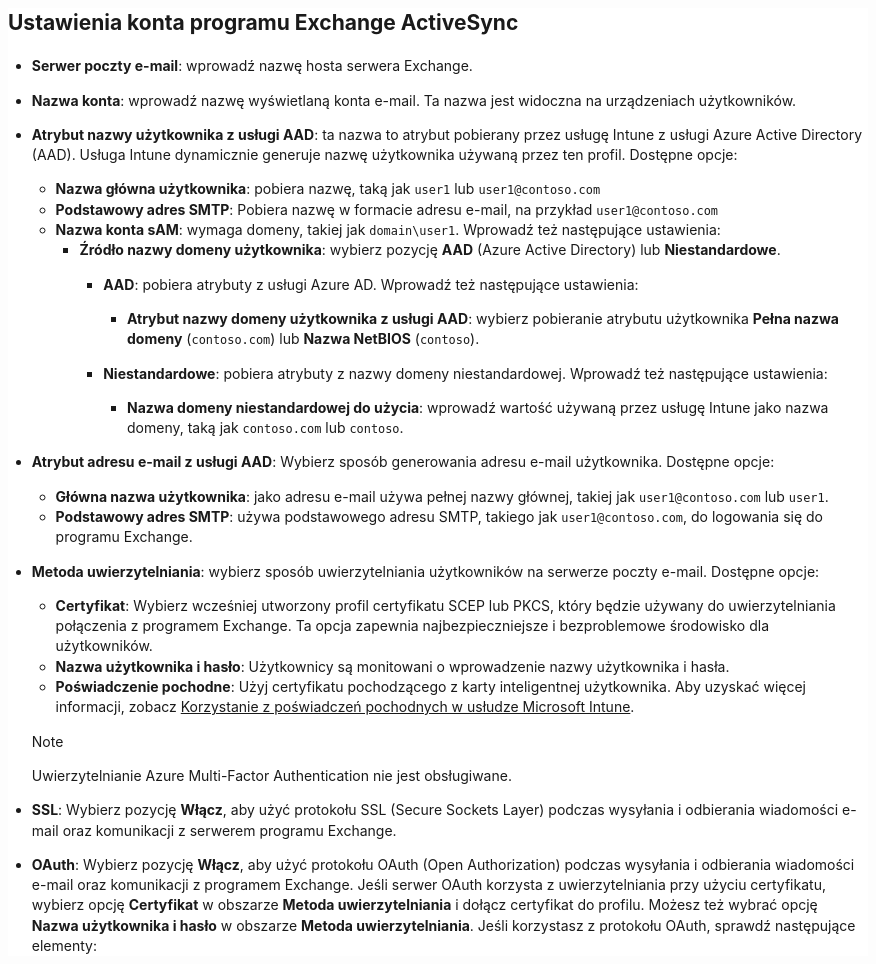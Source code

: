 ## <a name="exchange-activesync-account-settings"></a>Ustawienia konta programu Exchange ActiveSync

- **Serwer poczty e-mail**: wprowadź nazwę hosta serwera Exchange.
- **Nazwa konta**: wprowadź nazwę wyświetlaną konta e-mail. Ta nazwa jest widoczna na urządzeniach użytkowników.
- **Atrybut nazwy użytkownika z usługi AAD**: ta nazwa to atrybut pobierany przez usługę Intune z usługi Azure Active Directory (AAD). Usługa Intune dynamicznie generuje nazwę użytkownika używaną przez ten profil. Dostępne opcje:
  - **Nazwa główna użytkownika**: pobiera nazwę, taką jak `user1` lub `user1@contoso.com`
  - **Podstawowy adres SMTP**: Pobiera nazwę w formacie adresu e-mail, na przykład `user1@contoso.com`
  - **Nazwa konta sAM**: wymaga domeny, takiej jak `domain\user1`. Wprowadź też następujące ustawienia:  
    - **Źródło nazwy domeny użytkownika**: wybierz pozycję **AAD** (Azure Active Directory) lub **Niestandardowe**.
      - **AAD**: pobiera atrybuty z usługi Azure AD. Wprowadź też następujące ustawienia:
        - **Atrybut nazwy domeny użytkownika z usługi AAD**: wybierz pobieranie atrybutu użytkownika **Pełna nazwa domeny** (`contoso.com`) lub **Nazwa NetBIOS** (`contoso`).

      - **Niestandardowe**: pobiera atrybuty z nazwy domeny niestandardowej. Wprowadź też następujące ustawienia:
        - **Nazwa domeny niestandardowej do użycia**: wprowadź wartość używaną przez usługę Intune jako nazwa domeny, taką jak `contoso.com` lub `contoso`.

- **Atrybut adresu e-mail z usługi AAD**: Wybierz sposób generowania adresu e-mail użytkownika. Dostępne opcje:
  - **Główna nazwa użytkownika**: jako adresu e-mail używa pełnej nazwy głównej, takiej jak `user1@contoso.com` lub `user1`.
  - **Podstawowy adres SMTP**: używa podstawowego adresu SMTP, takiego jak `user1@contoso.com`, do logowania się do programu Exchange.
- **Metoda uwierzytelniania**: wybierz sposób uwierzytelniania użytkowników na serwerze poczty e-mail. Dostępne opcje:
  - **Certyfikat**: Wybierz wcześniej utworzony profil certyfikatu SCEP lub PKCS, który będzie używany do uwierzytelniania połączenia z programem Exchange. Ta opcja zapewnia najbezpieczniejsze i bezproblemowe środowisko dla użytkowników.
  - **Nazwa użytkownika i hasło**: Użytkownicy są monitowani o wprowadzenie nazwy użytkownika i hasła.
  - **Poświadczenie pochodne**: Użyj certyfikatu pochodzącego z karty inteligentnej użytkownika. Aby uzyskać więcej informacji, zobacz [Korzystanie z poświadczeń pochodnych w usłudze Microsoft Intune](../protect/derived-credentials.md).

  >[!NOTE]
  > Uwierzytelnianie Azure Multi-Factor Authentication nie jest obsługiwane.
  
- **SSL**: Wybierz pozycję **Włącz**, aby użyć protokołu SSL (Secure Sockets Layer) podczas wysyłania i odbierania wiadomości e-mail oraz komunikacji z serwerem programu Exchange.
- **OAuth**: Wybierz pozycję **Włącz**, aby użyć protokołu OAuth (Open Authorization) podczas wysyłania i odbierania wiadomości e-mail oraz komunikacji z programem Exchange. Jeśli serwer OAuth korzysta z uwierzytelniania przy użyciu certyfikatu, wybierz opcję **Certyfikat** w obszarze **Metoda uwierzytelniania** i dołącz certyfikat do profilu. Możesz też wybrać opcję **Nazwa użytkownika i hasło** w obszarze **Metoda uwierzytelniania**. Jeśli korzystasz z protokołu OAuth, sprawdź następujące elementy:
